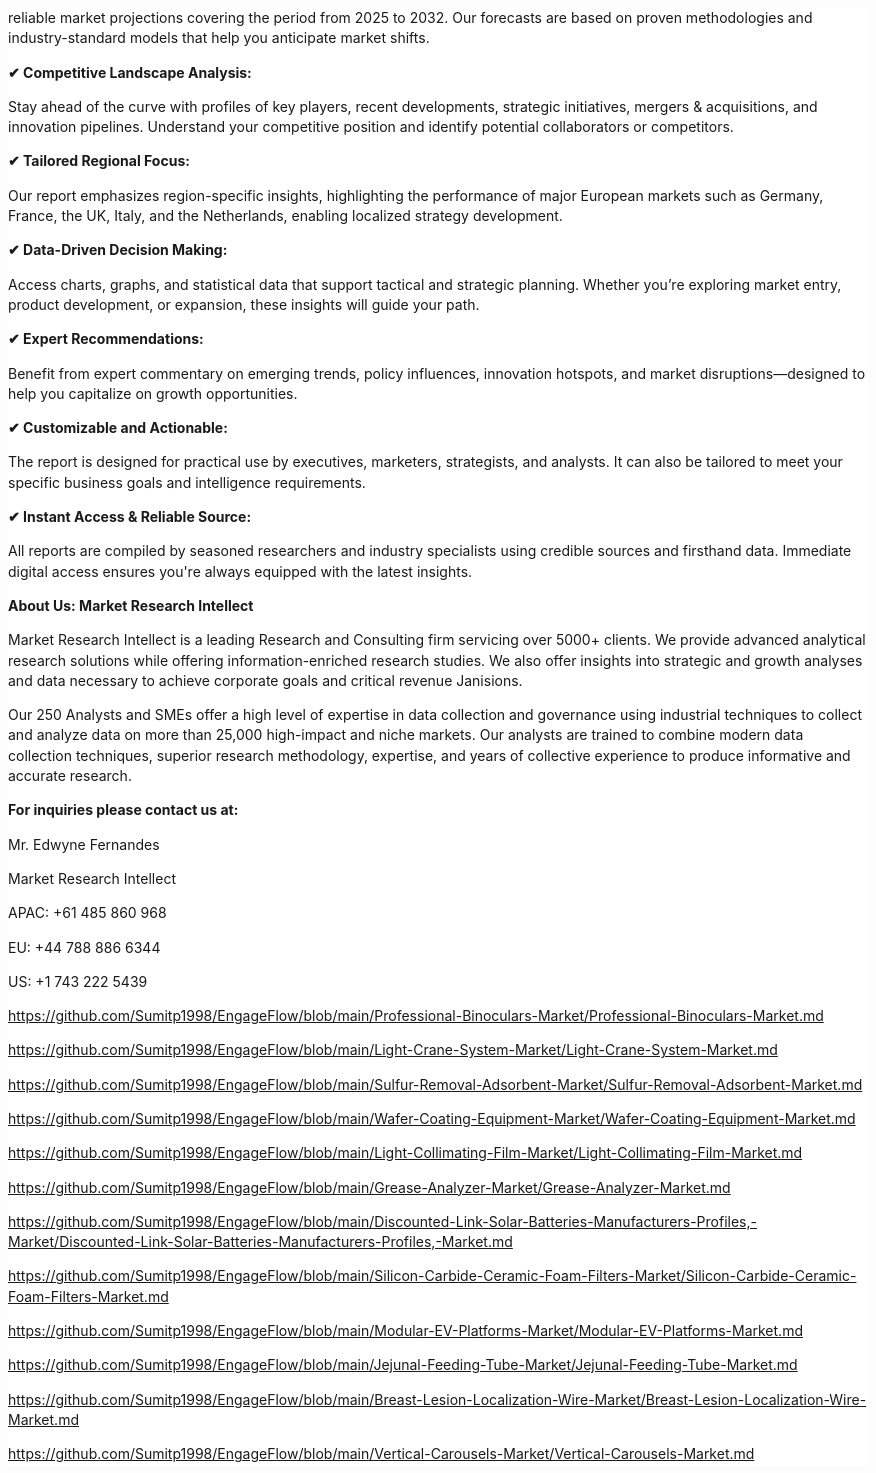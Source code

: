 reliable market projections covering the period from 2025 to 2032. Our forecasts are based on proven methodologies and industry-standard models that help you anticipate market shifts.</p><p><strong>✔ Competitive Landscape Analysis:</strong></p><p>Stay ahead of the curve with profiles of key players, recent developments, strategic initiatives, mergers &amp; acquisitions, and innovation pipelines. Understand your competitive position and identify potential collaborators or competitors.</p><p><strong>✔ Tailored Regional Focus:</strong></p><p>Our report emphasizes region-specific insights, highlighting the performance of major European markets such as Germany, France, the UK, Italy, and the Netherlands, enabling localized strategy development.</p><p><strong>✔ Data-Driven Decision Making:</strong></p><p>Access charts, graphs, and statistical data that support tactical and strategic planning. Whether you&rsquo;re exploring market entry, product development, or expansion, these insights will guide your path.</p><p><strong>✔ Expert Recommendations:</strong></p><p>Benefit from expert commentary on emerging trends, policy influences, innovation hotspots, and market disruptions&mdash;designed to help you capitalize on growth opportunities.</p><p><strong>✔ Customizable and Actionable:</strong></p><p>The report is designed for practical use by executives, marketers, strategists, and analysts. It can also be tailored to meet your specific business goals and intelligence requirements.</p><p><strong>✔ Instant Access &amp; Reliable Source:</strong></p><p>All reports are compiled by seasoned researchers and industry specialists using credible sources and firsthand data. Immediate digital access ensures you're always equipped with the latest insights.</p><p><strong><span class="font-[700]">About Us: Market Research Intellect</span></strong></p><p><span class="">Market Research Intellect is a leading Research and Consulting firm servicing over 5000+ clients. We provide advanced analytical research solutions while offering information-enriched research studies.&nbsp;</span>We also offer insights into strategic and growth analyses and data necessary to achieve corporate goals and critical revenue Janisions.</p><p><span class="">Our 250 Analysts and SMEs offer a high level of expertise in data collection and governance using industrial techniques to collect and analyze data on more than 25,000 high-impact and niche markets. Our analysts are trained to combine modern data collection techniques, superior research methodology, expertise, and years of collective experience to produce informative and accurate research.</span></p><p><strong>For inquiries please contact us at:</strong></p><p>Mr. Edwyne Fernandes</p><p>Market Research Intellect</p><p>APAC: +61 485 860 968</p><p>EU: +44 788 886 6344</p><p>US: +1 743 222
5439</p><p><a href="https://github.com/Sumitp1998/EngageFlow/blob/main/Professional-Binoculars-Market/Professional-Binoculars-Market.md">https://github.com/Sumitp1998/EngageFlow/blob/main/Professional-Binoculars-Market/Professional-Binoculars-Market.md</a></p><p><a href="https://github.com/Sumitp1998/EngageFlow/blob/main/Light-Crane-System-Market/Light-Crane-System-Market.md">https://github.com/Sumitp1998/EngageFlow/blob/main/Light-Crane-System-Market/Light-Crane-System-Market.md</a></p><p><a href="https://github.com/Sumitp1998/EngageFlow/blob/main/Sulfur-Removal-Adsorbent-Market/Sulfur-Removal-Adsorbent-Market.md">https://github.com/Sumitp1998/EngageFlow/blob/main/Sulfur-Removal-Adsorbent-Market/Sulfur-Removal-Adsorbent-Market.md</a></p><p><a href="https://github.com/Sumitp1998/EngageFlow/blob/main/Wafer-Coating-Equipment-Market/Wafer-Coating-Equipment-Market.md">https://github.com/Sumitp1998/EngageFlow/blob/main/Wafer-Coating-Equipment-Market/Wafer-Coating-Equipment-Market.md</a></p><p><a href="https://github.com/Sumitp1998/EngageFlow/blob/main/Light-Collimating-Film-Market/Light-Collimating-Film-Market.md">https://github.com/Sumitp1998/EngageFlow/blob/main/Light-Collimating-Film-Market/Light-Collimating-Film-Market.md</a></p><p><a href="https://github.com/Sumitp1998/EngageFlow/blob/main/Grease-Analyzer-Market/Grease-Analyzer-Market.md">https://github.com/Sumitp1998/EngageFlow/blob/main/Grease-Analyzer-Market/Grease-Analyzer-Market.md</a></p><p><a href="https://github.com/Sumitp1998/EngageFlow/blob/main/Discounted-Link-Solar-Batteries-Manufacturers-Profiles,-Market/Discounted-Link-Solar-Batteries-Manufacturers-Profiles,-Market.md">https://github.com/Sumitp1998/EngageFlow/blob/main/Discounted-Link-Solar-Batteries-Manufacturers-Profiles,-Market/Discounted-Link-Solar-Batteries-Manufacturers-Profiles,-Market.md</a></p><p><a href="https://github.com/Sumitp1998/EngageFlow/blob/main/Silicon-Carbide-Ceramic-Foam-Filters-Market/Silicon-Carbide-Ceramic-Foam-Filters-Market.md">https://github.com/Sumitp1998/EngageFlow/blob/main/Silicon-Carbide-Ceramic-Foam-Filters-Market/Silicon-Carbide-Ceramic-Foam-Filters-Market.md</a></p><p><a href="https://github.com/Sumitp1998/EngageFlow/blob/main/Modular-EV-Platforms-Market/Modular-EV-Platforms-Market.md">https://github.com/Sumitp1998/EngageFlow/blob/main/Modular-EV-Platforms-Market/Modular-EV-Platforms-Market.md</a></p><p><a href="https://github.com/Sumitp1998/EngageFlow/blob/main/Jejunal-Feeding-Tube-Market/Jejunal-Feeding-Tube-Market.md">https://github.com/Sumitp1998/EngageFlow/blob/main/Jejunal-Feeding-Tube-Market/Jejunal-Feeding-Tube-Market.md</a></p><p><a href="https://github.com/Sumitp1998/EngageFlow/blob/main/Breast-Lesion-Localization-Wire-Market/Breast-Lesion-Localization-Wire-Market.md">https://github.com/Sumitp1998/EngageFlow/blob/main/Breast-Lesion-Localization-Wire-Market/Breast-Lesion-Localization-Wire-Market.md</a></p><p><a href="https://github.com/Sumitp1998/EngageFlow/blob/main/Vertical-Carousels-Market/Vertical-Carousels-Market.md">https://github.com/Sumitp1998/EngageFlow/blob/main/Vertical-Carousels-Market/Vertical-Carousels-Market.md</a></p>
